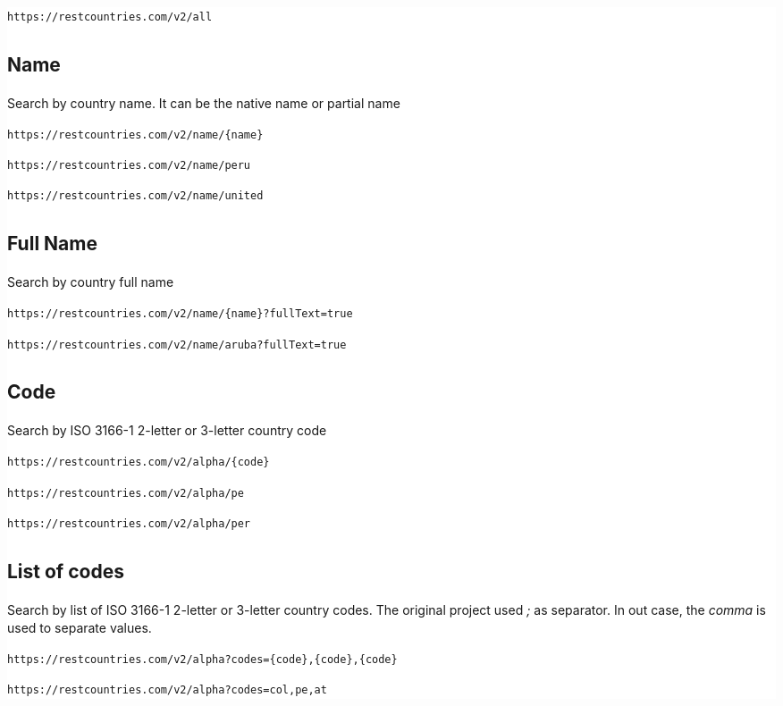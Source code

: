 ``` html
https://restcountries.com/v2/all
```

Name
---------------

Search by country name. It can be the native name or partial name

``` html
https://restcountries.com/v2/name/{name}
```

``` html
https://restcountries.com/v2/name/peru
```

``` html
https://restcountries.com/v2/name/united
```

Full Name
---------------

Search by country full name

``` html
https://restcountries.com/v2/name/{name}?fullText=true
```

``` html
https://restcountries.com/v2/name/aruba?fullText=true
```

Code
---------------

Search by ISO 3166-1 2-letter or 3-letter country code

``` html
https://restcountries.com/v2/alpha/{code}
```

``` html
https://restcountries.com/v2/alpha/pe
```

``` html
https://restcountries.com/v2/alpha/per
```

List of codes
---------------

Search by list of ISO 3166-1 2-letter or 3-letter country codes. The original project used *;* as 
separator. In out case, the *comma* is used to separate values.

``` html
https://restcountries.com/v2/alpha?codes={code},{code},{code}
```

``` html
https://restcountries.com/v2/alpha?codes=col,pe,at
```

